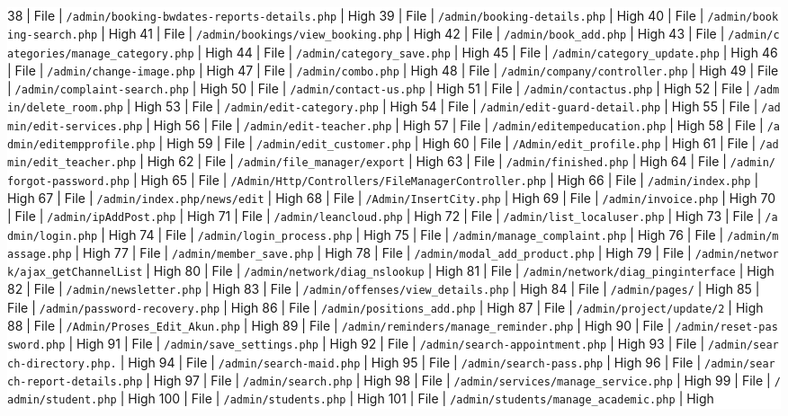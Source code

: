 38 | File | `/admin/booking-bwdates-reports-details.php` | High
39 | File | `/admin/booking-details.php` | High
40 | File | `/admin/booking-search.php` | High
41 | File | `/admin/bookings/view_booking.php` | High
42 | File | `/admin/book_add.php` | High
43 | File | `/admin/categories/manage_category.php` | High
44 | File | `/admin/category_save.php` | High
45 | File | `/admin/category_update.php` | High
46 | File | `/admin/change-image.php` | High
47 | File | `/admin/combo.php` | High
48 | File | `/admin/company/controller.php` | High
49 | File | `/admin/complaint-search.php` | High
50 | File | `/admin/contact-us.php` | High
51 | File | `/admin/contactus.php` | High
52 | File | `/admin/delete_room.php` | High
53 | File | `/admin/edit-category.php` | High
54 | File | `/admin/edit-guard-detail.php` | High
55 | File | `/admin/edit-services.php` | High
56 | File | `/admin/edit-teacher.php` | High
57 | File | `/admin/editempeducation.php` | High
58 | File | `/admin/editempprofile.php` | High
59 | File | `/admin/edit_customer.php` | High
60 | File | `/Admin/edit_profile.php` | High
61 | File | `/admin/edit_teacher.php` | High
62 | File | `/admin/file_manager/export` | High
63 | File | `/admin/finished.php` | High
64 | File | `/admin/forgot-password.php` | High
65 | File | `/Admin/Http/Controllers/FileManagerController.php` | High
66 | File | `/admin/index.php` | High
67 | File | `/admin/index.php/news/edit` | High
68 | File | `/Admin/InsertCity.php` | High
69 | File | `/admin/invoice.php` | High
70 | File | `/admin/ipAddPost.php` | High
71 | File | `/admin/leancloud.php` | High
72 | File | `/admin/list_localuser.php` | High
73 | File | `/admin/login.php` | High
74 | File | `/admin/login_process.php` | High
75 | File | `/admin/manage_complaint.php` | High
76 | File | `/admin/massage.php` | High
77 | File | `/admin/member_save.php` | High
78 | File | `/admin/modal_add_product.php` | High
79 | File | `/admin/network/ajax_getChannelList` | High
80 | File | `/admin/network/diag_nslookup` | High
81 | File | `/admin/network/diag_pinginterface` | High
82 | File | `/admin/newsletter.php` | High
83 | File | `/admin/offenses/view_details.php` | High
84 | File | `/admin/pages/` | High
85 | File | `/admin/password-recovery.php` | High
86 | File | `/admin/positions_add.php` | High
87 | File | `/admin/project/update/2` | High
88 | File | `/Admin/Proses_Edit_Akun.php` | High
89 | File | `/admin/reminders/manage_reminder.php` | High
90 | File | `/admin/reset-password.php` | High
91 | File | `/admin/save_settings.php` | High
92 | File | `/admin/search-appointment.php` | High
93 | File | `/admin/search-directory.php.` | High
94 | File | `/admin/search-maid.php` | High
95 | File | `/admin/search-pass.php` | High
96 | File | `/admin/search-report-details.php` | High
97 | File | `/admin/search.php` | High
98 | File | `/admin/services/manage_service.php` | High
99 | File | `/admin/student.php` | High
100 | File | `/admin/students.php` | High
101 | File | `/admin/students/manage_academic.php` | High